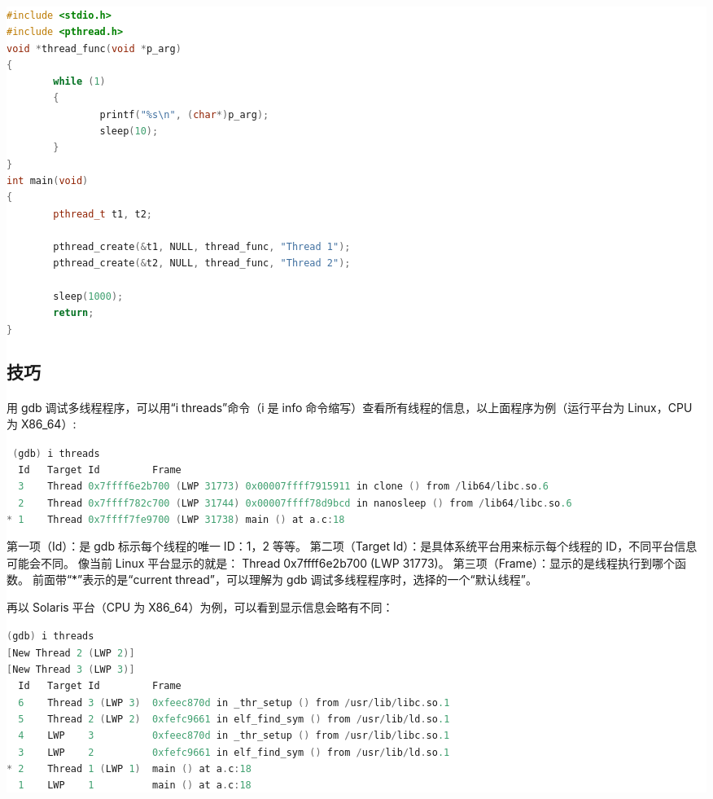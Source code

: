 ```cpp
#include <stdio.h>
#include <pthread.h>
void *thread_func(void *p_arg)
{
        while (1)
        {
                printf("%s\n", (char*)p_arg);
                sleep(10);
        }
}
int main(void)
{
        pthread_t t1, t2;

        pthread_create(&t1, NULL, thread_func, "Thread 1");
        pthread_create(&t2, NULL, thread_func, "Thread 2");

        sleep(1000);
        return;
} 
```

## 技巧

用 gdb 调试多线程程序，可以用“i threads”命令（i 是 info 命令缩写）查看所有线程的信息，以上面程序为例（运行平台为 Linux，CPU 为 X86_64）:

```cpp
 (gdb) i threads
  Id   Target Id         Frame
  3    Thread 0x7ffff6e2b700 (LWP 31773) 0x00007ffff7915911 in clone () from /lib64/libc.so.6
  2    Thread 0x7ffff782c700 (LWP 31744) 0x00007ffff78d9bcd in nanosleep () from /lib64/libc.so.6
* 1    Thread 0x7ffff7fe9700 (LWP 31738) main () at a.c:18 
```

第一项（Id）：是 gdb 标示每个线程的唯一 ID：1，2 等等。
第二项（Target Id）：是具体系统平台用来标示每个线程的 ID，不同平台信息可能会不同。 像当前 Linux 平台显示的就是： Thread 0x7ffff6e2b700 (LWP 31773)。
第三项（Frame）：显示的是线程执行到哪个函数。
前面带“*”表示的是“current thread”，可以理解为 gdb 调试多线程程序时，选择的一个“默认线程”。

再以 Solaris 平台（CPU 为 X86_64）为例，可以看到显示信息会略有不同：

```cpp
(gdb) i threads
[New Thread 2 (LWP 2)]
[New Thread 3 (LWP 3)]
  Id   Target Id         Frame
  6    Thread 3 (LWP 3)  0xfeec870d in _thr_setup () from /usr/lib/libc.so.1
  5    Thread 2 (LWP 2)  0xfefc9661 in elf_find_sym () from /usr/lib/ld.so.1
  4    LWP    3          0xfeec870d in _thr_setup () from /usr/lib/libc.so.1
  3    LWP    2          0xfefc9661 in elf_find_sym () from /usr/lib/ld.so.1
* 2    Thread 1 (LWP 1)  main () at a.c:18
  1    LWP    1          main () at a.c:18 
```
